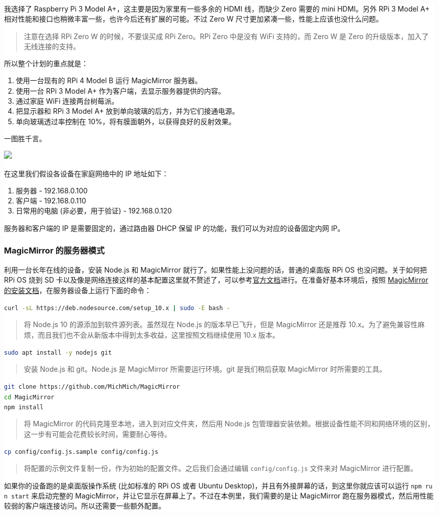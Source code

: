 我选择了 Raspberry Pi 3 Model A+，这主要是因为家里有一些多余的 HDMI 线，而缺少 Zero 需要的 mini HDMI。另外 RPi 3 Model A+ 相对性能和接口也稍微丰富一些，也许今后还有扩展的可能。不过 Zero W 尺寸更加紧凑一些，性能上应该也没什么问题。

> 注意在选择 RPi Zero W 的时候，不要误买成 RPi Zero。RPi Zero 中是没有 WiFi 支持的，而 Zero W 是 Zero 的升级版本，加入了无线连接的支持。

所以整个计划的重点就是：

1. 使用一台现有的 RPi 4 Model B 运行 MagicMirror 服务器。
2. 使用一台 RPi 3 Model A+ 作为客户端，去显示服务器提供的内容。
3. 通过家庭 WiFi 连接两台树莓派。
4. 把显示器和 RPi 3 Model A+ 放到单向玻璃的后方，并为它们接通电源。
5. 单向玻璃透过率控制在 10%，将有膜面朝外，以获得良好的反射效果。

一图胜千言。

![](/assets/images/2021/mm-project.jpg)

在这里我们假设各设备在家庭网络中的 IP 地址如下：

1. 服务器 - 192.168.0.100
2. 客户端 - 192.168.0.110
3. 日常用的电脑 (非必要，用于验证) - 192.168.0.120

服务器和客户端的 IP 是需要固定的，通过路由器 DHCP 保留 IP 的功能，我们可以为对应的设备固定内网 IP。

### MagicMirror 的服务器模式

利用一台长年在线的设备，安装 Node.js 和 MagicMirror 就行了。如果性能上没问题的话，普通的桌面版 RPi OS 也没问题。关于如何把 RPi OS 烧到 SD 卡以及像是网络连接这样的基本配置这里就不赘述了，可以参考[官方文档](https://www.raspberrypi.org/documentation/)进行。在准备好基本环境后，按照 [MagicMirror 的安装文档](https://docs.magicmirror.builders/getting-started/installation.html#manual-installation)，在服务器设备上运行下面的命令：

```sh
curl -sL https://deb.nodesource.com/setup_10.x | sudo -E bash -
```

> 将 Node.js 10 的源添加到软件源列表。虽然现在 Node.js 的版本早已飞升，但是 MagicMirror 还是推荐 10.x。为了避免兼容性麻烦，而且我们也不会从新版本中得到太多收益，这里按照文档继续使用 10.x 版本。

```sh
sudo apt install -y nodejs git
```

> 安装 Node.js 和 git。Node.js 是 MagicMirror 所需要运行环境。git 是我们稍后获取 MagicMirror 时所需要的工具。

```sh
git clone https://github.com/MichMich/MagicMirror
cd MagicMirror
npm install
```

> 将 MagicMirror 的代码克隆至本地，进入到对应文件夹，然后用 Node.js 包管理器安装依赖。根据设备性能不同和网络环境的区别，这一步有可能会花费较长时间，需要耐心等待。

```sh
cp config/config.js.sample config/config.js
```

> 将配置的示例文件复制一份，作为初始的配置文件。之后我们会通过编辑 `config/config.js` 文件来对 MagicMirror 进行配置。

如果你的设备跑的是桌面版操作系统 (比如标准的 RPi OS 或者 Ubuntu Desktop)，并且有外接屏幕的话，到这里你就应该可以运行 `npm run start` 来启动完整的 MagicMirror，并让它显示在屏幕上了。不过在本例里，我们需要的是让 MagicMirror 跑在服务器模式，然后用性能较弱的客户端连接访问。所以还需要一些额外配置。
